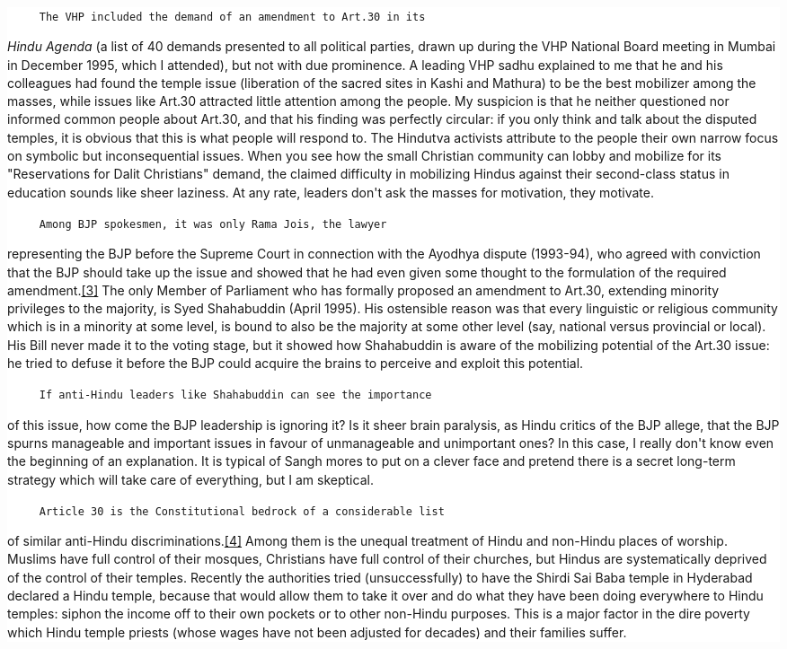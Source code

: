  

         The VHP included the demand of an amendment to Art.30 in its
*Hindu Agenda* (a list of 40 demands presented to all political parties,
drawn up during the VHP National Board meeting in Mumbai in December
1995, which I attended), but not with due prominence.  A leading VHP
sadhu explained to me that he and his colleagues had found the temple
issue (liberation of the sacred sites in Kashi and Mathura) to be the
best mobilizer among the masses, while issues like Art.30 attracted
little attention among the people.  My suspicion is that he neither
questioned nor informed common people about Art.30, and that his finding
was perfectly circular: if you only think and talk about the disputed
temples, it is obvious that this is what people will respond to.  The
Hindutva activists attribute to the people their own narrow focus on
symbolic but inconsequential issues.  When you see how the small
Christian community can lobby and mobilize for its "Reservations for
Dalit Christians" demand, the claimed difficulty in mobilizing Hindus
against their second-class status in education sounds like sheer
laziness.  At any rate, leaders don't ask the masses for motivation,
they motivate.   

 

         Among BJP spokesmen, it was only Rama Jois, the lawyer
representing the BJP before the Supreme Court in connection with the
Ayodhya dispute (1993-94), who agreed with conviction that the BJP
should take up the issue and showed that he had even given some thought
to the formulation of the required amendment.[\[3\]](#_edn3)  The only
Member of Parliament who has formally proposed an amendment to Art.30,
extending minority privileges to the majority, is Syed Shahabuddin
(April 1995).  His ostensible reason was that every linguistic or
religious community which is in a minority at some level, is bound to
also be the majority at some other level (say, national versus
provincial or local).  His Bill never made it to the voting stage, but
it showed how Shahabuddin is aware of the mobilizing potential of the
Art.30 issue: he tried to defuse it before the BJP could acquire the
brains to perceive and exploit this potential.   

 

         If anti-Hindu leaders like Shahabuddin can see the importance
of this issue, how come the BJP leadership is ignoring it?  Is it sheer
brain paralysis, as Hindu critics of the BJP allege, that the BJP spurns
manageable and important issues in favour of unmanageable and
unimportant ones?  In this case, I really don't know even the beginning
of an explanation.  It is typical of Sangh mores to put on a clever face
and pretend there is a secret long-term strategy which will take care of
everything, but I am skeptical.

 

         Article 30 is the Constitutional bedrock of a considerable list
of similar anti-Hindu discriminations.[\[4\]](#_edn4)  Among them is the
unequal treatment of Hindu and non-Hindu places of worship.  Muslims
have full control of their mosques, Christians have full control of
their churches, but Hindus are systematically deprived of the control of
their temples.  Recently the authorities tried (unsuccessfully) to have
the Shirdi Sai Baba temple in Hyderabad declared a Hindu temple, because
that would allow them to take it over and do what they have been doing
everywhere to Hindu temples: siphon the income off to their own pockets
or to other non-Hindu purposes.  This is a major factor in the dire
poverty which Hindu temple priests (whose wages have not been adjusted
for decades) and their families suffer. 
